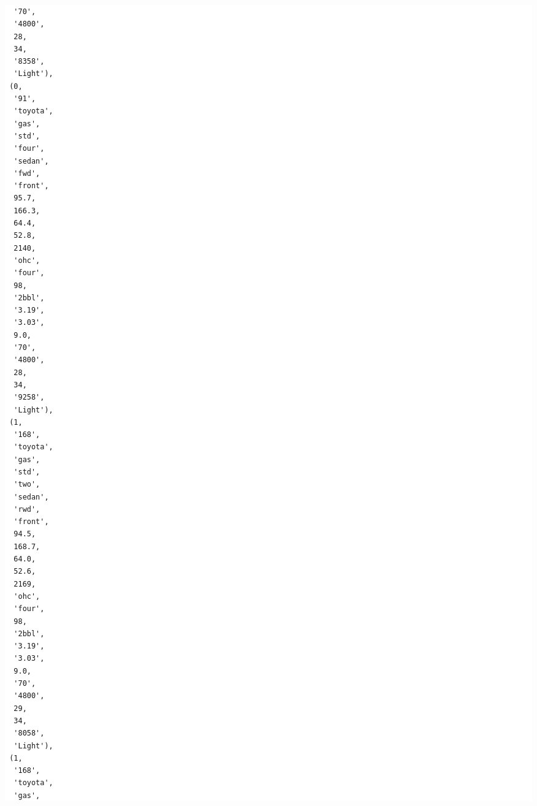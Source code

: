       '70',
      '4800',
      28,
      34,
      '8358',
      'Light'),
     (0,
      '91',
      'toyota',
      'gas',
      'std',
      'four',
      'sedan',
      'fwd',
      'front',
      95.7,
      166.3,
      64.4,
      52.8,
      2140,
      'ohc',
      'four',
      98,
      '2bbl',
      '3.19',
      '3.03',
      9.0,
      '70',
      '4800',
      28,
      34,
      '9258',
      'Light'),
     (1,
      '168',
      'toyota',
      'gas',
      'std',
      'two',
      'sedan',
      'rwd',
      'front',
      94.5,
      168.7,
      64.0,
      52.6,
      2169,
      'ohc',
      'four',
      98,
      '2bbl',
      '3.19',
      '3.03',
      9.0,
      '70',
      '4800',
      29,
      34,
      '8058',
      'Light'),
     (1,
      '168',
      'toyota',
      'gas',